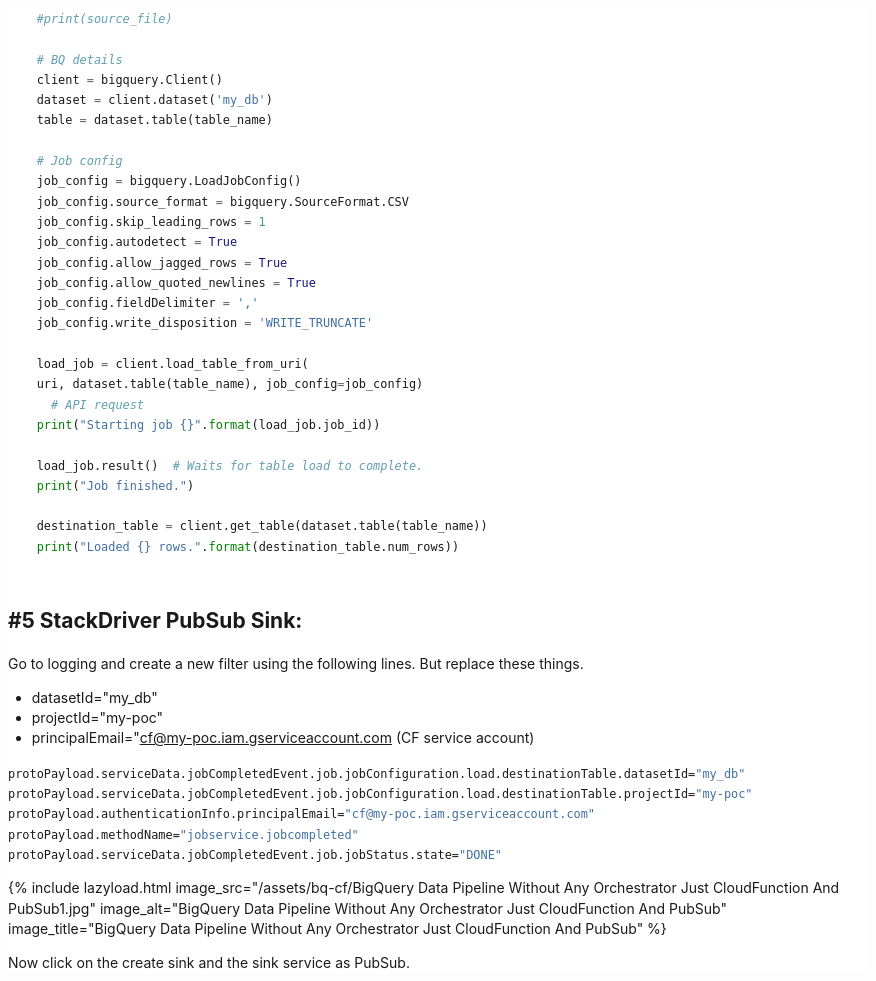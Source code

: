 ```python
    #print(source_file)
    
    # BQ details
    client = bigquery.Client()
    dataset = client.dataset('my_db')
    table = dataset.table(table_name)
    
    # Job config
    job_config = bigquery.LoadJobConfig()
    job_config.source_format = bigquery.SourceFormat.CSV
    job_config.skip_leading_rows = 1
    job_config.autodetect = True
    job_config.allow_jagged_rows = True
    job_config.allow_quoted_newlines = True
    job_config.fieldDelimiter = ','
    job_config.write_disposition = 'WRITE_TRUNCATE'

    load_job = client.load_table_from_uri(
    uri, dataset.table(table_name), job_config=job_config)
      # API request
    print("Starting job {}".format(load_job.job_id))

    load_job.result()  # Waits for table load to complete.
    print("Job finished.")

    destination_table = client.get_table(dataset.table(table_name))
    print("Loaded {} rows.".format(destination_table.num_rows))
			
```
## #5 StackDriver PubSub Sink:

Go to logging and create a new filter using the following lines. But replace these things.

* datasetId="my_db"
* projectId="my-poc"
* principalEmail="cf@my-poc.iam.gserviceaccount.com (CF service account)

```bash
protoPayload.serviceData.jobCompletedEvent.job.jobConfiguration.load.destinationTable.datasetId="my_db"
protoPayload.serviceData.jobCompletedEvent.job.jobConfiguration.load.destinationTable.projectId="my-poc"
protoPayload.authenticationInfo.principalEmail="cf@my-poc.iam.gserviceaccount.com"
protoPayload.methodName="jobservice.jobcompleted"
protoPayload.serviceData.jobCompletedEvent.job.jobStatus.state="DONE"
```
{% include lazyload.html image_src="/assets/bq-cf/BigQuery Data Pipeline Without Any Orchestrator Just CloudFunction And PubSub1.jpg" image_alt="BigQuery Data Pipeline Without Any Orchestrator Just CloudFunction And PubSub" image_title="BigQuery Data Pipeline Without Any Orchestrator Just CloudFunction And PubSub" %}

Now click on the create sink and the sink service as PubSub.
